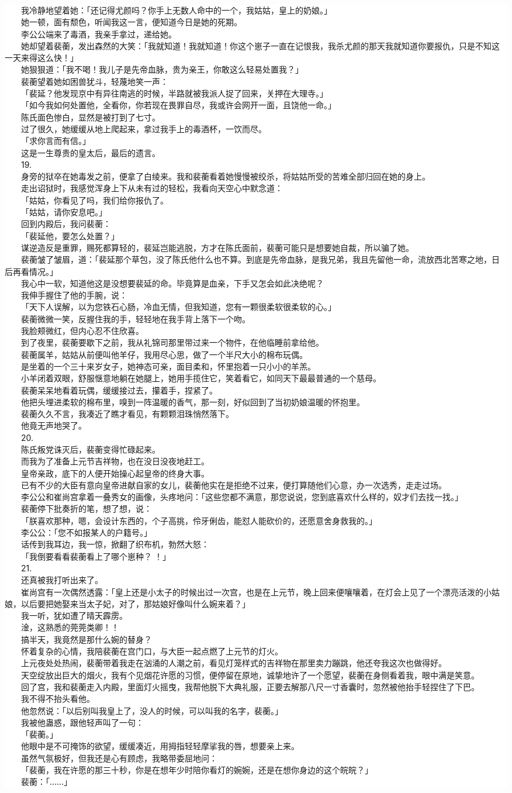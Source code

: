 &emsp;&emsp;我冷静地望着她：「还记得尤颜吗？你手上无数人命中的一个，我姑姑，皇上的奶娘。」  
&emsp;&emsp;她一顿，面有颓色，听闻我这一言，便知道今日是她的死期。  
&emsp;&emsp;李公公端来了毒酒，我亲手拿过，递给她。  
&emsp;&emsp;她却望着裴蘅，发出森然的大笑：「我就知道！我就知道！你这个崽子一直在记恨我，我杀尤颜的那天我就知道你要报仇，只是不知这一天来得这么快！」  
&emsp;&emsp;她狠狠道：「我不喝！我儿子是先帝血脉，贵为亲王，你敢这么轻易处置我？」  
&emsp;&emsp;裴蘅望着她如困兽犹斗，轻蔑地笑一声：  
&emsp;&emsp;「裴延？他发现京中有异往南逃的时候，半路就被我派人捉了回来，关押在大理寺。」  
&emsp;&emsp;「如今我如何处置他，全看你，你若现在畏罪自尽，我或许会网开一面，且饶他一命。」  
&emsp;&emsp;陈氏面色惨白，显然是被打到了七寸。  
&emsp;&emsp;过了很久，她缓缓从地上爬起来，拿过我手上的毒酒杯，一饮而尽。  
&emsp;&emsp;「求你言而有信。」  
&emsp;&emsp;这是一生尊贵的皇太后，最后的遗言。  
&emsp;&emsp;19.  
&emsp;&emsp;身旁的狱卒在她毒发之前，便拿了白绫来。我和裴蘅看着她慢慢被绞杀，将姑姑所受的苦难全部归回在她的身上。  
&emsp;&emsp;走出诏狱时，我感觉浑身上下从未有过的轻松，我看向天空心中默念道：  
&emsp;&emsp;「姑姑，你看见了吗，我们给你报仇了。  
&emsp;&emsp;「姑姑，请你安息吧。」  
&emsp;&emsp;回到内殿后，我问裴蘅：  
&emsp;&emsp;「裴延他，要怎么处置？」  
&emsp;&emsp;谋逆造反是重罪，赐死都算轻的，裴延岂能逃脱，方才在陈氏面前，裴蘅可能只是想要她自裁，所以骗了她。  
&emsp;&emsp;裴蘅皱了皱眉，道：「裴延那个草包，没了陈氏他什么也不算。到底是先帝血脉，是我兄弟，我且先留他一命，流放西北苦寒之地，日后再看情况。」  
&emsp;&emsp;我心中一软，知道他这是没想要裴延的命。毕竟算是血亲，下手又怎会如此决绝呢？  
&emsp;&emsp;我伸手握住了他的手腕，说：  
&emsp;&emsp;「天下人误解，以为您铁石心肠，冷血无情，但我知道，您有一颗很柔软很柔软的心。」  
&emsp;&emsp;裴蘅微微一笑，反握住我的手，轻轻地在我手背上落下一个吻。  
&emsp;&emsp;我脸颊微红，但内心忍不住欣喜。  
&emsp;&emsp;到了夜里，裴蘅要歇下之前，我从礼锦司那里带过来一个物件，在他临睡前拿给他。  
&emsp;&emsp;裴蘅属羊，姑姑从前便叫他羊仔，我用尽心思，做了一个半尺大小的棉布玩偶。  
&emsp;&emsp;是坐着的一个三十来岁女子，她神态可亲，面目柔和，怀里抱着一只小小的羊羔。  
&emsp;&emsp;小羊闭着双眼，舒服惬意地躺在她腿上，她用手揽住它，笑着看它，如同天下最最普通的一个慈母。  
&emsp;&emsp;裴蘅呆呆地看着玩偶，缓缓接过去，攥着手，捏紧了。  
&emsp;&emsp;他把头埋进柔软的棉布里，嗅到一阵温暖的香气，那一刻，好似回到了当初奶娘温暖的怀抱里。  
&emsp;&emsp;裴蘅久久不言，我凑近了瞧才看见，有颗颗泪珠悄然落下。  
&emsp;&emsp;他竟无声地哭了。  
&emsp;&emsp;20.  
&emsp;&emsp;陈氏叛党诛灭后，裴蘅变得忙碌起来。  
&emsp;&emsp;而我为了准备上元节吉祥物，也在没日没夜地赶工。  
&emsp;&emsp;皇帝亲政，底下的人便开始操心起皇帝的终身大事。  
&emsp;&emsp;已有不少的大臣有意向皇帝进献自家的女儿，裴蘅他实在是拒绝不过来，便打算随他们心意，办一次选秀，走走过场。  
&emsp;&emsp;李公公和崔尚宫拿着一叠秀女的画像，头疼地问：「这些您都不满意，那您说说，您到底喜欢什么样的，奴才们去找一找。」  
&emsp;&emsp;裴蘅停下批奏折的笔，想了想，说：  
&emsp;&emsp;「朕喜欢那种，嗯，会设计东西的，个子高挑，伶牙俐齿，能怼人能砍价的，还愿意舍身救我的。」  
&emsp;&emsp;李公公：「您不如报某人的户籍号。」  
&emsp;&emsp;话传到我耳边，我一惊，掀翻了织布机，勃然大怒：  
&emsp;&emsp;「我倒要看看裴蘅看上了哪个崽种？ ！」  
&emsp;&emsp;21.  
&emsp;&emsp;还真被我打听出来了。  
&emsp;&emsp;崔尚宫有一次偶然透露：「皇上还是小太子的时候出过一次宫，也是在上元节，晚上回来便嚷嚷着，在灯会上见了一个漂亮活泼的小姑娘，以后要把她娶来当太子妃，对了，那姑娘好像叫什么婉来着？」  
&emsp;&emsp;我一听，犹如遭了晴天霹雳。  
&emsp;&emsp;淦，这熟悉的莞莞类卿！！  
&emsp;&emsp;搞半天，我竟然是那什么婉的替身？  
&emsp;&emsp;怀着复杂的心情，我陪裴蘅在宫门口，与大臣一起点燃了上元节的灯火。  
&emsp;&emsp;上元夜处处热闹，裴蘅带着我走在汹涌的人潮之前，看见灯笼样式的吉祥物在那里卖力蹦跳，他还夸我这次也做得好。  
&emsp;&emsp;天空绽放出巨大的烟火，我有个见烟花许愿的习惯，便停留在原地，诚挚地许了一个愿望，裴蘅在身侧看着我，眼中满是笑意。  
&emsp;&emsp;回了宫，我和裴蘅走入内殿，里面灯火摇曳，我帮他脱下大典礼服，正要去解那八尺一寸香囊时，忽然被他抬手轻捏住了下巴。  
&emsp;&emsp;我不得不抬头看他。  
&emsp;&emsp;他忽然说：「以后别叫我皇上了，没人的时候，可以叫我的名字，裴蘅。」  
&emsp;&emsp;我被他蛊惑，跟他轻声叫了一句：  
&emsp;&emsp;「裴蘅。」  
&emsp;&emsp;他眼中是不可掩饰的欲望，缓缓凑近，用拇指轻轻摩挲我的唇，想要亲上来。  
&emsp;&emsp;虽然气氛极好，但我还是心有顾虑，我略带委屈地问：  
&emsp;&emsp;「裴蘅，我在许愿的那三十秒，你是在想年少时陪你看灯的婉婉，还是在想你身边的这个皖皖？」  
&emsp;&emsp;裴蘅：「……」  